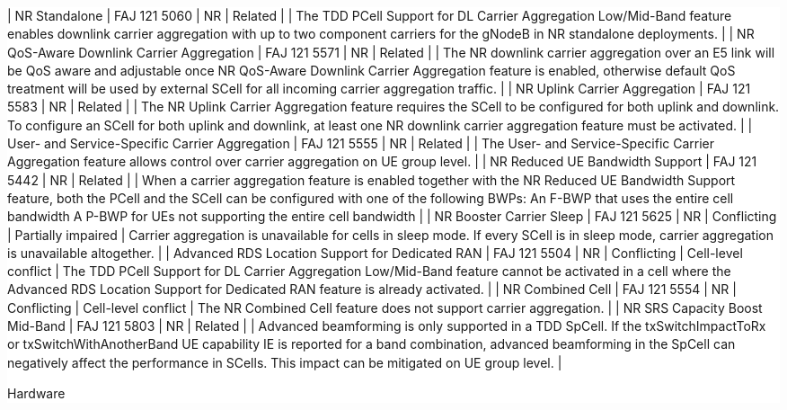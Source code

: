 | NR Standalone                                                                                          | FAJ 121 5060                                 | NR            | Related        |                      | The TDD PCell Support for DL Carrier Aggregation       Low/Mid-Band feature       enables       downlink carrier aggregation with up to two component carriers for the gNodeB in NR standalone       deployments.                                                                                                                                                                                                                                                  |
| NR QoS-Aware Downlink Carrier                                     Aggregation                          | FAJ 121 5571                                 | NR            | Related        |                      | The NR downlink carrier aggregation over an E5 link will be             QoS aware and adjustable once NR QoS-Aware Downlink Carrier Aggregation feature is             enabled, otherwise default QoS treatment will be used by external SCell for all incoming             carrier aggregation traffic.                                                                                                                                                           |
| NR Uplink Carrier Aggregation                                                                          | FAJ 121 5583                                 | NR            | Related        |                      | The NR Uplink Carrier Aggregation feature requires the SCell             to be configured for both uplink and downlink. To configure an SCell for both uplink and             downlink, at least one NR downlink carrier aggregation feature must be activated.                                                                                                                                                                                                    |
| User- and Service-Specific Carrier                                     Aggregation                     | FAJ 121 5555                                 | NR            | Related        |                      | The User- and Service-Specific Carrier Aggregation feature allows control over carrier             aggregation on UE group level.                                                                                                                                                                                                                                                                                                                                  |
| NR Reduced UE Bandwidth Support                                                                        | FAJ 121 5442                                 | NR            | Related        |                      | When a carrier aggregation feature is enabled together with             the NR Reduced UE Bandwidth Support feature, both the PCell and the SCell can be             configured with one of the following BWPs:  An F-BWP that uses the entire cell bandwidth     A P-BWP for UEs not supporting the entire cell bandwidth                                                                                                                                         |
| NR Booster Carrier Sleep                                                                               | FAJ 121 5625                                 | NR            | Conflicting    | Partially impaired   | Carrier aggregation is unavailable             for             cells in sleep             mode.             If every SCell is             in             sleep             mode,             carrier aggregation is unavailable altogether.                                                                                                                                                                                                                        |
| Advanced RDS Location Support for Dedicated                                     RAN                    | FAJ 121 5504                                 | NR            | Conflicting    | Cell-level conflict  | The TDD PCell Support for DL Carrier Aggregation Low/Mid-Band feature                                 cannot be activated in a cell where the Advanced RDS Location                                 Support for Dedicated RAN feature is already activated.                                                                                                                                                                                                        |
| NR Combined Cell                                                                                       | FAJ 121 5554                                 | NR            | Conflicting    | Cell-level conflict  | The NR Combined Cell feature does not support carrier             aggregation.                                                                                                                                                                                                                                                                                                                                                                                     |
| NR SRS Capacity Boost                                     Mid-Band                                     | FAJ 121 5803                                 | NR            | Related        |                      | Advanced beamforming is only supported in a TDD SpCell.  If the txSwitchImpactToRx or                 txSwitchWithAnotherBand UE capability IE is reported for a band             combination, advanced beamforming in the SpCell can negatively affect the performance in             SCells. This impact can be mitigated on UE group level.                                                                                                                     |

Hardware
